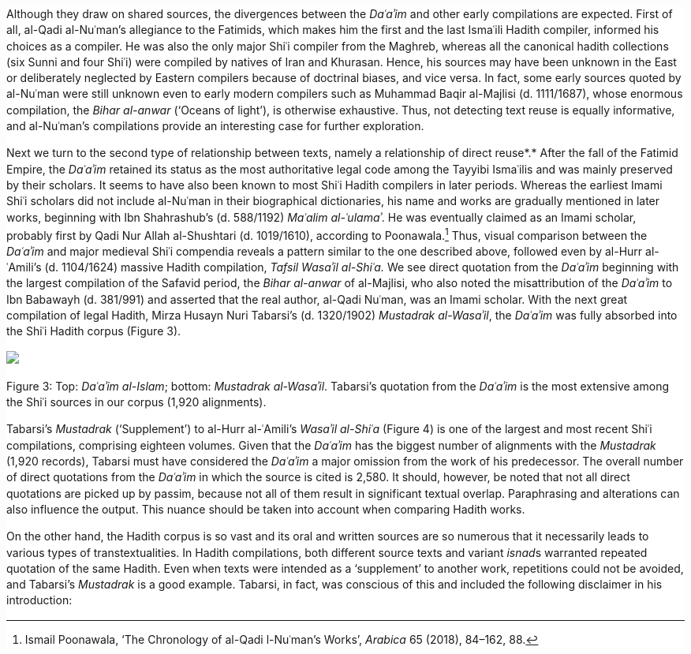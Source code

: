 

Although they draw on shared sources, the divergences between the *Daʿaʾim* and other early compilations are expected. First of all, al-Qadi al-Nuʿman’s allegiance to the Fatimids, which makes him the first and the last Ismaʿili Hadith compiler, informed his choices as a compiler. He was also the only major Shiʿi compiler from the Maghreb, whereas all the canonical hadith collections (six Sunni and four Shiʿi) were compiled by natives of Iran and Khurasan. Hence, his sources may have been unknown in the East or deliberately neglected by Eastern compilers because of doctrinal biases, and vice versa. In fact, some early sources quoted by al-Nuʿman were still unknown even to early modern compilers such as Muhammad Baqir al-Majlisi (d. 1111/1687), whose enormous compilation, the *Bihar al-anwar* (‘Oceans of light’), is otherwise exhaustive. Thus, not detecting text reuse is equally informative, and al-Nuʿman’s compilations provide an interesting case for further exploration.



Next we turn to the second type of relationship between texts, namely a relationship of direct reuse*.* After the fall of the Fatimid Empire, the *Daʿaʾim* retained its status as the most authoritative legal code among the Tayyibi Ismaʿilis and was mainly preserved by their scholars. It seems to have also been known to most Shiʿi Hadith compilers in later periods. Whereas the earliest Imami Shiʿi scholars did not include al-Nuʿman in their biographical dictionaries, his name and works are gradually mentioned in later works, beginning with Ibn Shahrashub’s (d. 588/1192) *Maʿalim al-ʿulamaʾ*. He was eventually claimed as an Imami scholar, probably first by Qadi Nur Allah al-Shushtari (d. 1019/1610), according to Poonawala.[^5] Thus, visual comparison between the *Daʿaʾim* and major medieval Shiʿi compendia reveals a pattern similar to the one described above, followed even by al-Hurr al-ʿAmili’s (d. 1104/1624) massive Hadith compilation, *Tafsil Wasaʾil al-Shiʿa.* We see direct quotation from the *Daʿaʾim* beginning with the largest compilation of the Safavid period, the *Bihar al-anwar* of al-Majlisi, who also noted the misattribution of the *Daʿaʾim* to Ibn Babawayh (d. 381/991) and asserted that the real author, al-Qadi Nuʿman, was an Imami scholar. With the next great compilation of legal Hadith, Mirza Husayn Nuri Tabarsi’s (d. 1320/1902) *Mustadrak al-Wasaʾil*, the *Daʿaʾim* was fully absorbed into the Shiʿi Hadith corpus (Figure 3).



[![](/images/old_blogs/2020-06-22-Algorithmic-Reading-of-Shiʿi-Hadith-Collections--Direct-Borrowing-and-Common-Sources//media/image3.png)](/images/old_blogs/2020-06-22-Algorithmic-Reading-of-Shiʿi-Hadith-Collections--Direct-Borrowing-and-Common-Sources//media/image3.png)



Figure 3: Top: *Daʿaʾim al-Islam*; bottom: *Mustadrak al-Wasaʾil*. Tabarsi’s quotation from the *Daʿaʾim* is the most extensive among the Shiʿi sources in our corpus (1,920 alignments).



Tabarsi’s *Mustadrak* (‘Supplement’) to al-Hurr al-ʿAmili’s *Wasaʾil al-Shiʿa* (Figure 4) is one of the largest and most recent Shiʿi compilations, comprising eighteen volumes. Given that the *Daʿaʾim* has the biggest number of alignments with the *Mustadrak* (1,920 records), Tabarsi must have considered the *Daʿaʾim* a major omission from the work of his predecessor. The overall number of direct quotations from the *Daʿaʾim* in which the source is cited is 2,580. It should, however, be noted that not all direct quotations are picked up by passim, because not all of them result in significant textual overlap. Paraphrasing and alterations can also influence the output. This nuance should be taken into account when comparing Hadith works.



On the other hand, the Hadith corpus is so vast and its oral and written sources are so numerous that it necessarily leads to various types of transtextualities. In Hadith compilations, both different source texts and variant *isnad*s warranted repeated quotation of the same Hadith. Even when texts were intended as a ‘supplement’ to another work, repetitions could not be avoided, and Tabarsi’s *Mustadrak* is a good example. Tabarsi, in fact, was conscious of this and included the following disclaimer in his introduction:


[^1]: The six canonical Sunni Hadith collections, known as ‘The Authentic Six’: *Jamiʿ al-sahih* of Muhammad b. Ismaʿil al-Bukhari (d. 256/870), *Jamiʿ al-sahih* of Muslim b. Hajjaj al-Naysaburi (d. 261/874), *Sunan* of Abu Dawud al-Sijistani (d. 275/888), *Sunan* of Muhammad b. ʿIsa al-Tirmidhi (d. 279/892), *Sunan* of Ibn Maja al-Qazwini (d. 275/886) and *Sunan* of Ahmad b. Shuʿayb al-Nasaʾi (d. 302/915).
[^2]: Four Twelver Shiʿi canonical collections, known as ‘The Four Books’: *al-Kafi fi ʿilm al-din* of Muhammad b. Yaʿqub al-Kulayni (d. 329/941); *Man la yahduruhu al-faqih* of Ibn Babawayh, al-Shaykh al-Saduq (d. 381/991); and *Tahdhib al-ahkam* and *al-Istibsar fi ma ikhtalafa min al-akhbar* of Muhammad b. Hasan, al-Shaykh al-Tusi (d. 460/1067)*.*
[^3]: Al-Qadi al-Nuʿman, *Kitab al-Idah*, ed. Muhammad Kazim Rahmati (Qum: Markaz-i Tahqiqat-i Dar al-Hadith, 2003), 207.
[^4]: Etan Kohlberg, ‘Al-Usul al-arbaʿumiʾa’, *Jerusalem Studies in Arabic and Islam* 10 (1987), 128–65.
[^5]: Ismail Poonawala, ‘The Chronology of al-Qadi l-Nuʿman’s Works’, *Arabica* 65 (2018), 84–162, 88.
[^6]: Mirza Husayn al-Nuri Tabarsi, *Mustadrak al-Wasaʾil wa-mustanbat al-masaʾil*, ed. Muʾassasat Al al-Bayt, 3rd ed., 18 vols (Beirut: Muʾassasat Al al-Bayt li-Ihyaʾ al-Turath, 1991), i, 62.